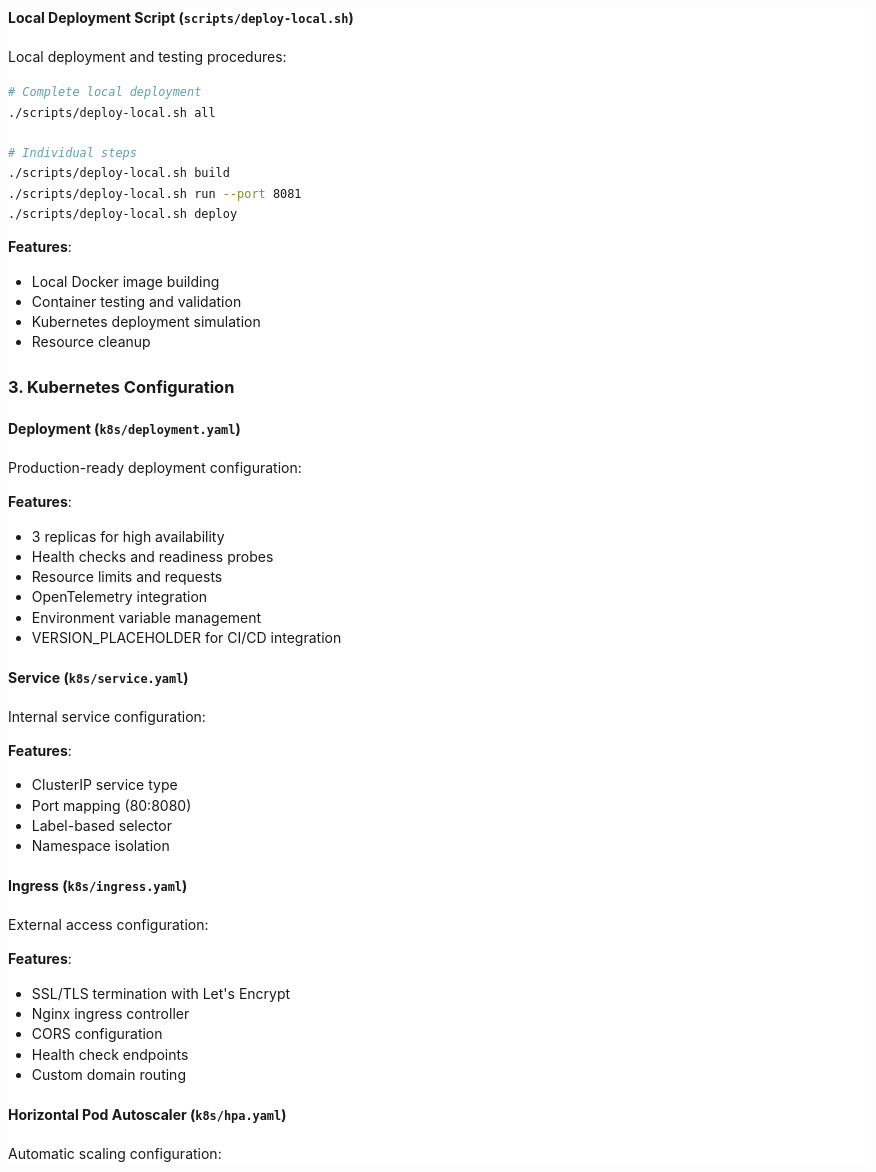 #### Local Deployment Script (`scripts/deploy-local.sh`)
Local deployment and testing procedures:

```bash
# Complete local deployment
./scripts/deploy-local.sh all

# Individual steps
./scripts/deploy-local.sh build
./scripts/deploy-local.sh run --port 8081
./scripts/deploy-local.sh deploy
```

**Features**:
- Local Docker image building
- Container testing and validation
- Kubernetes deployment simulation
- Resource cleanup

### 3. Kubernetes Configuration

#### Deployment (`k8s/deployment.yaml`)
Production-ready deployment configuration:

**Features**:
- 3 replicas for high availability
- Health checks and readiness probes
- Resource limits and requests
- OpenTelemetry integration
- Environment variable management
- VERSION_PLACEHOLDER for CI/CD integration

#### Service (`k8s/service.yaml`)
Internal service configuration:

**Features**:
- ClusterIP service type
- Port mapping (80:8080)
- Label-based selector
- Namespace isolation

#### Ingress (`k8s/ingress.yaml`)
External access configuration:

**Features**:
- SSL/TLS termination with Let's Encrypt
- Nginx ingress controller
- CORS configuration
- Health check endpoints
- Custom domain routing

#### Horizontal Pod Autoscaler (`k8s/hpa.yaml`)
Automatic scaling configuration:
